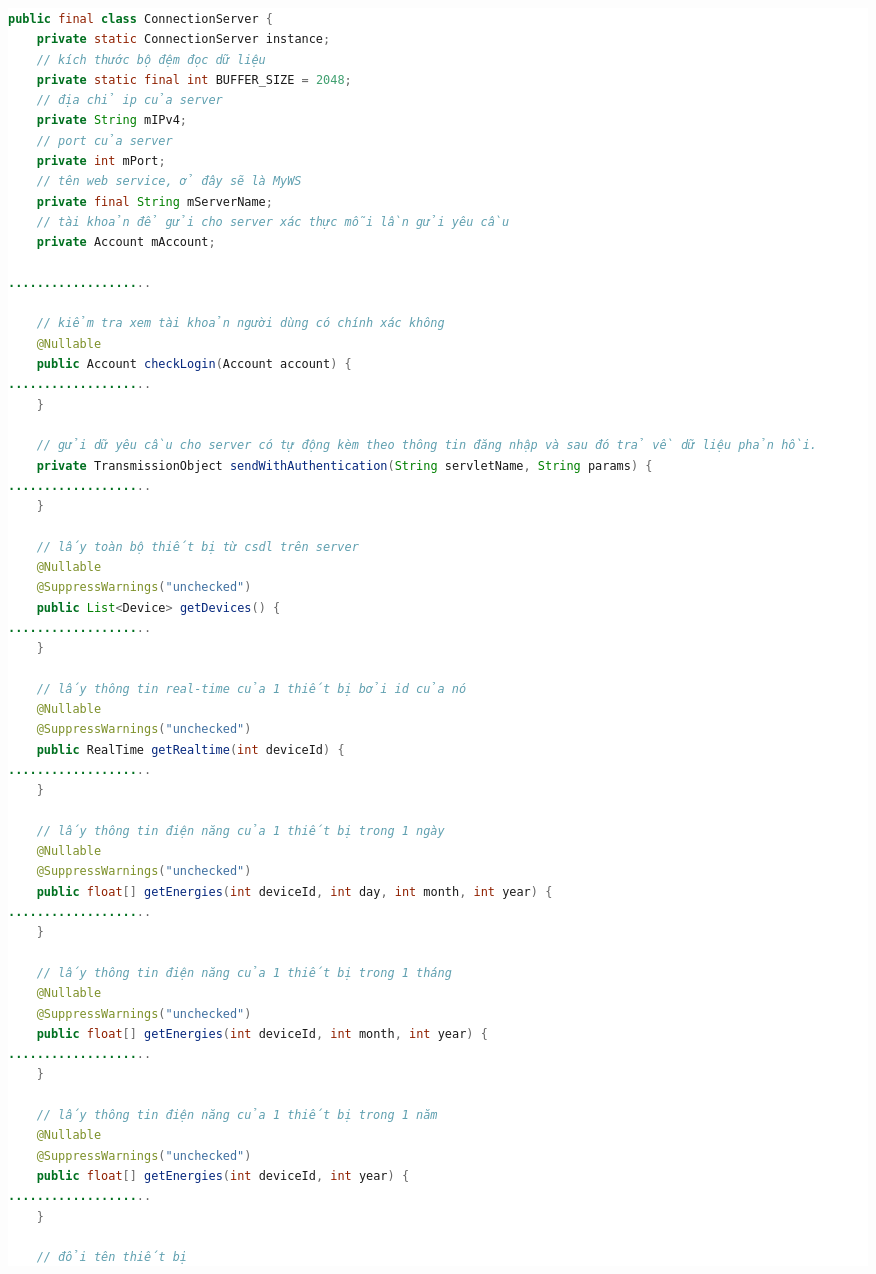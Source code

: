 ```java
public final class ConnectionServer {
    private static ConnectionServer instance;
    // kích thước bộ đệm đọc dữ liệu
    private static final int BUFFER_SIZE = 2048;
    // địa chỉ ip của server
    private String mIPv4;
    // port của server
    private int mPort;
    // tên web service, ở đây sẽ là MyWS
    private final String mServerName;
    // tài khoản để gửi cho server xác thực mỗi lần gửi yêu cầu
    private Account mAccount;

....................

    // kiểm tra xem tài khoản người dùng có chính xác không
    @Nullable
    public Account checkLogin(Account account) {
....................
    }
	
    // gửi dữ yêu cầu cho server có tự động kèm theo thông tin đăng nhập và sau đó trả về dữ liệu phản hồi.
    private TransmissionObject sendWithAuthentication(String servletName, String params) {
....................
    }

    // lấy toàn bộ thiết bị từ csdl trên server
    @Nullable
    @SuppressWarnings("unchecked")
    public List<Device> getDevices() {
....................
    }
	
    // lấy thông tin real-time của 1 thiết bị bởi id của nó
    @Nullable
    @SuppressWarnings("unchecked")
    public RealTime getRealtime(int deviceId) {
....................
    }

    // lấy thông tin điện năng của 1 thiết bị trong 1 ngày
    @Nullable
    @SuppressWarnings("unchecked")
    public float[] getEnergies(int deviceId, int day, int month, int year) {
....................
    }
	
    // lấy thông tin điện năng của 1 thiết bị trong 1 tháng
    @Nullable
    @SuppressWarnings("unchecked")
    public float[] getEnergies(int deviceId, int month, int year) {
....................
    }

    // lấy thông tin điện năng của 1 thiết bị trong 1 năm
    @Nullable
    @SuppressWarnings("unchecked")
    public float[] getEnergies(int deviceId, int year) {
....................
    }
	
    // đổi tên thiết bị
```